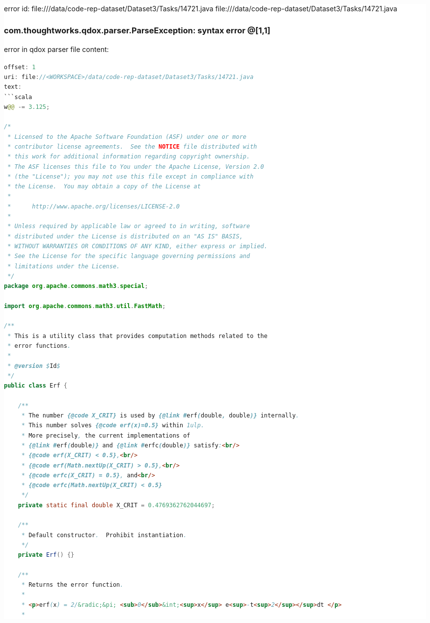 error id: file://<WORKSPACE>/data/code-rep-dataset/Dataset3/Tasks/14721.java
file://<WORKSPACE>/data/code-rep-dataset/Dataset3/Tasks/14721.java
### com.thoughtworks.qdox.parser.ParseException: syntax error @[1,1]

error in qdox parser
file content:
```java
offset: 1
uri: file://<WORKSPACE>/data/code-rep-dataset/Dataset3/Tasks/14721.java
text:
```scala
w@@ -= 3.125;

/*
 * Licensed to the Apache Software Foundation (ASF) under one or more
 * contributor license agreements.  See the NOTICE file distributed with
 * this work for additional information regarding copyright ownership.
 * The ASF licenses this file to You under the Apache License, Version 2.0
 * (the "License"); you may not use this file except in compliance with
 * the License.  You may obtain a copy of the License at
 *
 *      http://www.apache.org/licenses/LICENSE-2.0
 *
 * Unless required by applicable law or agreed to in writing, software
 * distributed under the License is distributed on an "AS IS" BASIS,
 * WITHOUT WARRANTIES OR CONDITIONS OF ANY KIND, either express or implied.
 * See the License for the specific language governing permissions and
 * limitations under the License.
 */
package org.apache.commons.math3.special;

import org.apache.commons.math3.util.FastMath;

/**
 * This is a utility class that provides computation methods related to the
 * error functions.
 *
 * @version $Id$
 */
public class Erf {

    /**
     * The number {@code X_CRIT} is used by {@link #erf(double, double)} internally.
     * This number solves {@code erf(x)=0.5} within 1ulp.
     * More precisely, the current implementations of
     * {@link #erf(double)} and {@link #erfc(double)} satisfy:<br/>
     * {@code erf(X_CRIT) < 0.5},<br/>
     * {@code erf(Math.nextUp(X_CRIT) > 0.5},<br/>
     * {@code erfc(X_CRIT) = 0.5}, and<br/>
     * {@code erfc(Math.nextUp(X_CRIT) < 0.5}
     */
    private static final double X_CRIT = 0.4769362762044697;

    /**
     * Default constructor.  Prohibit instantiation.
     */
    private Erf() {}

    /**
     * Returns the error function.
     *
     * <p>erf(x) = 2/&radic;&pi; <sub>0</sub>&int;<sup>x</sup> e<sup>-t<sup>2</sup></sup>dt </p>
     *
```